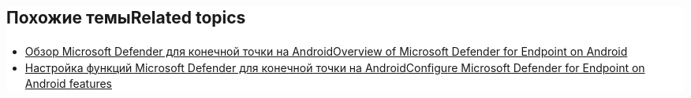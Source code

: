 
## <a name="related-topics"></a><span data-ttu-id="e44b3-248">Похожие темы</span><span class="sxs-lookup"><span data-stu-id="e44b3-248">Related topics</span></span>
- [<span data-ttu-id="e44b3-249">Обзор Microsoft Defender для конечной точки на Android</span><span class="sxs-lookup"><span data-stu-id="e44b3-249">Overview of Microsoft Defender for Endpoint on Android</span></span>](microsoft-defender-endpoint-android.md)
- [<span data-ttu-id="e44b3-250">Настройка функций Microsoft Defender для конечной точки на Android</span><span class="sxs-lookup"><span data-stu-id="e44b3-250">Configure Microsoft Defender for Endpoint on Android features</span></span>](android-configure.md)
